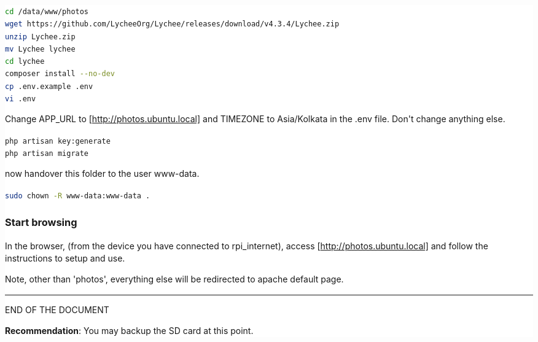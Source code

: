 ```bash
cd /data/www/photos
wget https://github.com/LycheeOrg/Lychee/releases/download/v4.3.4/Lychee.zip
unzip Lychee.zip
mv Lychee lychee
cd lychee
composer install --no-dev
cp .env.example .env
vi .env
```

Change APP_URL to [http://photos.ubuntu.local] and TIMEZONE to Asia/Kolkata in the .env file. Don't change anything else.

```bash
php artisan key:generate
php artisan migrate
```

now handover this folder to the user www-data.

```bash
sudo chown -R www-data:www-data .
```

### Start browsing

In the browser, (from the device you have connected to rpi_internet), access [http://photos.ubuntu.local] and follow the instructions to setup and use.

Note, other than 'photos', everything else will be redirected to apache default page.

---

END OF THE DOCUMENT

**Recommendation**: You may backup the SD card at this point.

[^1]: https://gist.github.com/narate/d3f001c97e1c981a59f94cd76f041140#file-create-hotspot-md
[^2]: https://people.freedesktop.org/~lkundrak/nm-docs/nm-settings.html
[^3]: https://debian-handbook.info/browse/stable/sect.hostname-name-service.html
[^4]: https://askubuntu.com/questions/992743/hotspot-with-dnsmasq-to-resolve-local-hosts
[^5]: https://codeburst.io/configuring-a-subdomain-in-apache2-f7a8b316b42c
[^6]: https://www.digitalocean.com/community/tutorials/apache-configuration-error-ah00558-could-not-reliably-determine-the-server-s-fully-qualified-domain-name#setting-a-global-servername-directive
[^7]: https://help.ubuntu.com/community/EnablingUseOfApacheHtaccessFiles
[^8]: https://lycheeorg.github.io
[^9]: https://github.com/LycheeOrg/Lychee
[^10]: https://help.ubuntu.com/community/EnablingUseOfApacheHtaccessFiles
